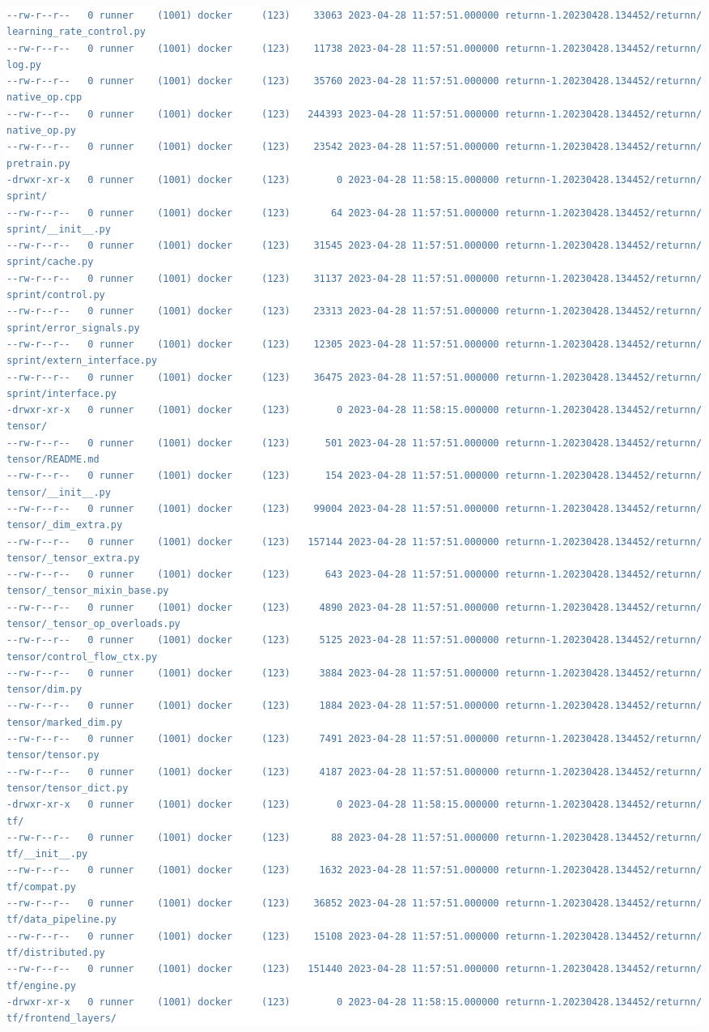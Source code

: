 ```diff
--rw-r--r--   0 runner    (1001) docker     (123)    33063 2023-04-28 11:57:51.000000 returnn-1.20230428.134452/returnn/learning_rate_control.py
--rw-r--r--   0 runner    (1001) docker     (123)    11738 2023-04-28 11:57:51.000000 returnn-1.20230428.134452/returnn/log.py
--rw-r--r--   0 runner    (1001) docker     (123)    35760 2023-04-28 11:57:51.000000 returnn-1.20230428.134452/returnn/native_op.cpp
--rw-r--r--   0 runner    (1001) docker     (123)   244393 2023-04-28 11:57:51.000000 returnn-1.20230428.134452/returnn/native_op.py
--rw-r--r--   0 runner    (1001) docker     (123)    23542 2023-04-28 11:57:51.000000 returnn-1.20230428.134452/returnn/pretrain.py
-drwxr-xr-x   0 runner    (1001) docker     (123)        0 2023-04-28 11:58:15.000000 returnn-1.20230428.134452/returnn/sprint/
--rw-r--r--   0 runner    (1001) docker     (123)       64 2023-04-28 11:57:51.000000 returnn-1.20230428.134452/returnn/sprint/__init__.py
--rw-r--r--   0 runner    (1001) docker     (123)    31545 2023-04-28 11:57:51.000000 returnn-1.20230428.134452/returnn/sprint/cache.py
--rw-r--r--   0 runner    (1001) docker     (123)    31137 2023-04-28 11:57:51.000000 returnn-1.20230428.134452/returnn/sprint/control.py
--rw-r--r--   0 runner    (1001) docker     (123)    23313 2023-04-28 11:57:51.000000 returnn-1.20230428.134452/returnn/sprint/error_signals.py
--rw-r--r--   0 runner    (1001) docker     (123)    12305 2023-04-28 11:57:51.000000 returnn-1.20230428.134452/returnn/sprint/extern_interface.py
--rw-r--r--   0 runner    (1001) docker     (123)    36475 2023-04-28 11:57:51.000000 returnn-1.20230428.134452/returnn/sprint/interface.py
-drwxr-xr-x   0 runner    (1001) docker     (123)        0 2023-04-28 11:58:15.000000 returnn-1.20230428.134452/returnn/tensor/
--rw-r--r--   0 runner    (1001) docker     (123)      501 2023-04-28 11:57:51.000000 returnn-1.20230428.134452/returnn/tensor/README.md
--rw-r--r--   0 runner    (1001) docker     (123)      154 2023-04-28 11:57:51.000000 returnn-1.20230428.134452/returnn/tensor/__init__.py
--rw-r--r--   0 runner    (1001) docker     (123)    99004 2023-04-28 11:57:51.000000 returnn-1.20230428.134452/returnn/tensor/_dim_extra.py
--rw-r--r--   0 runner    (1001) docker     (123)   157144 2023-04-28 11:57:51.000000 returnn-1.20230428.134452/returnn/tensor/_tensor_extra.py
--rw-r--r--   0 runner    (1001) docker     (123)      643 2023-04-28 11:57:51.000000 returnn-1.20230428.134452/returnn/tensor/_tensor_mixin_base.py
--rw-r--r--   0 runner    (1001) docker     (123)     4890 2023-04-28 11:57:51.000000 returnn-1.20230428.134452/returnn/tensor/_tensor_op_overloads.py
--rw-r--r--   0 runner    (1001) docker     (123)     5125 2023-04-28 11:57:51.000000 returnn-1.20230428.134452/returnn/tensor/control_flow_ctx.py
--rw-r--r--   0 runner    (1001) docker     (123)     3884 2023-04-28 11:57:51.000000 returnn-1.20230428.134452/returnn/tensor/dim.py
--rw-r--r--   0 runner    (1001) docker     (123)     1884 2023-04-28 11:57:51.000000 returnn-1.20230428.134452/returnn/tensor/marked_dim.py
--rw-r--r--   0 runner    (1001) docker     (123)     7491 2023-04-28 11:57:51.000000 returnn-1.20230428.134452/returnn/tensor/tensor.py
--rw-r--r--   0 runner    (1001) docker     (123)     4187 2023-04-28 11:57:51.000000 returnn-1.20230428.134452/returnn/tensor/tensor_dict.py
-drwxr-xr-x   0 runner    (1001) docker     (123)        0 2023-04-28 11:58:15.000000 returnn-1.20230428.134452/returnn/tf/
--rw-r--r--   0 runner    (1001) docker     (123)       88 2023-04-28 11:57:51.000000 returnn-1.20230428.134452/returnn/tf/__init__.py
--rw-r--r--   0 runner    (1001) docker     (123)     1632 2023-04-28 11:57:51.000000 returnn-1.20230428.134452/returnn/tf/compat.py
--rw-r--r--   0 runner    (1001) docker     (123)    36852 2023-04-28 11:57:51.000000 returnn-1.20230428.134452/returnn/tf/data_pipeline.py
--rw-r--r--   0 runner    (1001) docker     (123)    15108 2023-04-28 11:57:51.000000 returnn-1.20230428.134452/returnn/tf/distributed.py
--rw-r--r--   0 runner    (1001) docker     (123)   151440 2023-04-28 11:57:51.000000 returnn-1.20230428.134452/returnn/tf/engine.py
-drwxr-xr-x   0 runner    (1001) docker     (123)        0 2023-04-28 11:58:15.000000 returnn-1.20230428.134452/returnn/tf/frontend_layers/
```